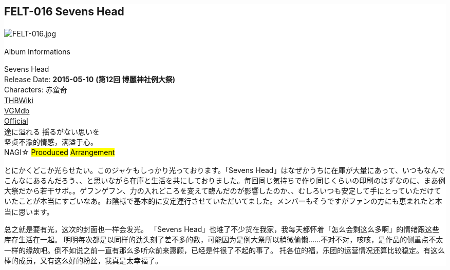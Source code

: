 
</div>



## FELT-016 Sevens Head

![FELT-016.jpg](https://i.psray.net/i/2024/04/24/662808bfe8b05.jpg)

<div class="liner-note-album-detail">
    <div class="note-wrap"><p>Album Informations</p></div>
    <div class="note-album-img"></div>
    <div>
    <div class="note-album-title">Sevens Head</div>
    <div class="note-album-date"><i></i>
      Release Date:
      <b>2015-05-10</b> 
      <b>(第12回 博麗神社例大祭)</b>
    </div>
    <div class="note-album-characters"><i></i>
      Characters: 赤蛮奇
    </div>
    <div class="note-album-links">
     <div class="note-album-link-thbwiki"><i></i>
       <a rel="nofollow" href="https://thwiki.cc/Sevens_Head">THBWiki</a>
     </div>
     <div class="note-album-link-vgmdb"><i></i>
       <a rel="nofollow" href="https://vgmdb.net/album/52671">VGMdb</a>
     </div>
     <div class="note-album-link-hp"><i></i>
       <a rel="nofollow" href="http://feltmusic.net/FELT016/">Official</a>
     </div>
    </div>
    <div class="note-album-descript-jp">
      途に溢れる 揺るがない思いを
    </div>
    <div class="note-album-descript-zh">
      坚贞不渝的情感，满溢于心。
    </div>
    </div>
</div>

<div class="liner-note-block">


<div class="liner-note-name">
NAGI☆
<mark>Prooduced</mark> 
<mark>Arrangement</mark> 
</div>
    
<p class="note-original-text">
とにかくどこか光らせたい。このジャケもしっかり光っております。「Sevens Head」はなぜかうちに在庫が大量にあって、いつもなんでこんなにあるんだろう、、と思いながら在庫と生活を共にしておりました。毎回同じ気持ちで作り同じくらいの印刷のはずなのに、まあ例大祭だから若干サボ。。ゲフンゲフン、力の入れどころを変えて臨んだのが影響したのか、、むしろいつも安定して手にとっていただけていたことが本当にすごいなあ。お陰様で基本的に安定運行させていただいてました。メンバーもそうですがファンの方にも恵まれたと本当に思います。
</p>
<p class="note-teanslated-text" lang="zh">
总之就是要有光，这次的封面也一样会发光。
「Sevens Head」也堆了不少货在我家，我每天都怀着「怎么会剩这么多啊」的情绪跟这些库存生活在一起。
明明每次都是以同样的劲头刻了差不多的数，可能因为是例大祭所以稍微偷懒……不对不对，咳咳，是作品的侧重点不太一样的缘故吧。倒不如说之前一直有那么多听众前来惠顾，已经是件很了不起的事了。
托各位的福，乐团的运营情况还算比较稳定。有这么棒的成员，又有这么好的粉丝，我真是太幸福了。
</p>
